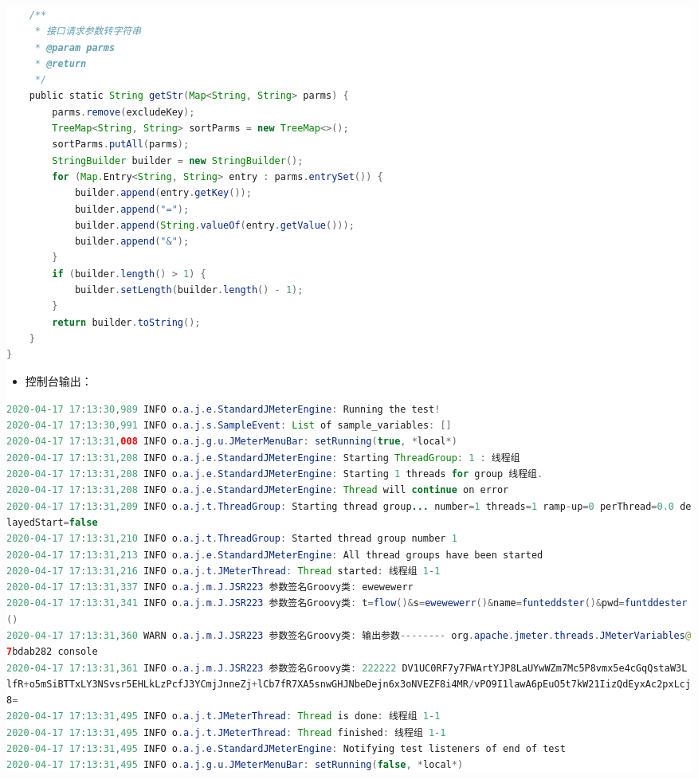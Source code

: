 ```Groovy
    /**
     * 接口请求参数转字符串
     * @param parms
     * @return
     */
    public static String getStr(Map<String, String> parms) {
        parms.remove(excludeKey);
        TreeMap<String, String> sortParms = new TreeMap<>();
        sortParms.putAll(parms);
        StringBuilder builder = new StringBuilder();
        for (Map.Entry<String, String> entry : parms.entrySet()) {
            builder.append(entry.getKey());
            builder.append("=");
            builder.append(String.valueOf(entry.getValue()));
            builder.append("&");
        }
        if (builder.length() > 1) {
            builder.setLength(builder.length() - 1);
        }
        return builder.toString();
    }
}
```

* 控制台输出：

```Java
2020-04-17 17:13:30,989 INFO o.a.j.e.StandardJMeterEngine: Running the test!
2020-04-17 17:13:30,991 INFO o.a.j.s.SampleEvent: List of sample_variables: []
2020-04-17 17:13:31,008 INFO o.a.j.g.u.JMeterMenuBar: setRunning(true, *local*)
2020-04-17 17:13:31,208 INFO o.a.j.e.StandardJMeterEngine: Starting ThreadGroup: 1 : 线程组
2020-04-17 17:13:31,208 INFO o.a.j.e.StandardJMeterEngine: Starting 1 threads for group 线程组.
2020-04-17 17:13:31,208 INFO o.a.j.e.StandardJMeterEngine: Thread will continue on error
2020-04-17 17:13:31,209 INFO o.a.j.t.ThreadGroup: Starting thread group... number=1 threads=1 ramp-up=0 perThread=0.0 delayedStart=false
2020-04-17 17:13:31,210 INFO o.a.j.t.ThreadGroup: Started thread group number 1
2020-04-17 17:13:31,213 INFO o.a.j.e.StandardJMeterEngine: All thread groups have been started
2020-04-17 17:13:31,216 INFO o.a.j.t.JMeterThread: Thread started: 线程组 1-1
2020-04-17 17:13:31,337 INFO o.a.j.m.J.JSR223 参数签名Groovy类: ewewewerr
2020-04-17 17:13:31,341 INFO o.a.j.m.J.JSR223 参数签名Groovy类: t=flow()&s=ewewewerr()&name=funteddster()&pwd=funtddester()
2020-04-17 17:13:31,360 WARN o.a.j.m.J.JSR223 参数签名Groovy类: 输出参数-------- org.apache.jmeter.threads.JMeterVariables@7bdab282 console
2020-04-17 17:13:31,361 INFO o.a.j.m.J.JSR223 参数签名Groovy类: 222222 DV1UC0RF7y7FWArtYJP8LaUYwWZm7Mc5P8vmx5e4cGqQstaW3LlfR+o5mSiBTTxLY3NSvsr5EHLkLzPcfJ3YCmjJnneZj+lCb7fR7XA5snwGHJNbeDejn6x3oNVEZF8i4MR/vPO9I1lawA6pEuO5t7kW21IizQdEyxAc2pxLcj8=
2020-04-17 17:13:31,495 INFO o.a.j.t.JMeterThread: Thread is done: 线程组 1-1
2020-04-17 17:13:31,495 INFO o.a.j.t.JMeterThread: Thread finished: 线程组 1-1
2020-04-17 17:13:31,495 INFO o.a.j.e.StandardJMeterEngine: Notifying test listeners of end of test
2020-04-17 17:13:31,495 INFO o.a.j.g.u.JMeterMenuBar: setRunning(false, *local*)


```
